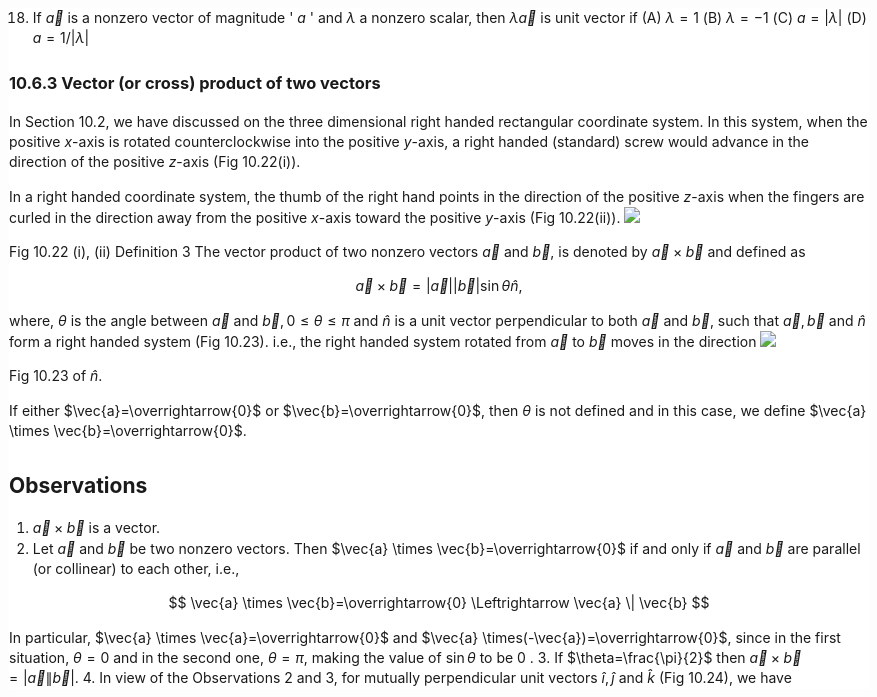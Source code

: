 18. If $\vec{a}$ is a nonzero vector of magnitude ' $a$ ' and $\lambda$ a nonzero scalar, then $\lambda \vec{a}$ is unit vector if
(A) $\lambda=1$
(B) $\lambda=-1$
(C) $a=|\lambda|$
(D) $a=1 /|\lambda|$

### 10.6.3 Vector (or cross) product of two vectors

In Section 10.2, we have discussed on the three dimensional right handed rectangular coordinate system. In this system, when the positive $x$-axis is rotated counterclockwise
into the positive $y$-axis, a right handed (standard) screw would advance in the direction of the positive $z$-axis (Fig 10.22(i)).

In a right handed coordinate system, the thumb of the right hand points in the direction of the positive $z$-axis when the fingers are curled in the direction away from the positive $x$-axis toward the positive $y$-axis (Fig 10.22(ii)).
![](https://cdn.mathpix.com/cropped/2025_07_21_3a79e3fea893b7e865ebg-26.jpg?height=502&width=1079&top_left_y=509&top_left_x=212)

Fig 10.22 (i), (ii)
Definition 3 The vector product of two nonzero vectors $\vec{a}$ and $\vec{b}$, is denoted by $\vec{a} \times \vec{b}$ and defined as

$$
\vec{a} \times \vec{b}=|\vec{a}||\vec{b}| \sin \theta \hat{n},
$$

where, $\theta$ is the angle between $\vec{a}$ and $\vec{b}, 0 \leq \theta \leq \pi$ and $\hat{n}$ is a unit vector perpendicular to both $\vec{a}$ and $\vec{b}$, such that $\vec{a}, \vec{b}$ and $\hat{n}$ form a right handed system (Fig 10.23). i.e., the right handed system rotated from $\vec{a}$ to $\vec{b}$ moves in the direction
![](https://cdn.mathpix.com/cropped/2025_07_21_3a79e3fea893b7e865ebg-26.jpg?height=320&width=313&top_left_y=1198&top_left_x=1089)

Fig 10.23 of $\hat{n}$.

If either $\vec{a}=\overrightarrow{0}$ or $\vec{b}=\overrightarrow{0}$, then $\theta$ is not defined and in this case, we define $\vec{a} \times \vec{b}=\overrightarrow{0}$.

## Observations

1. $\vec{a} \times \vec{b}$ is a vector.
2. Let $\vec{a}$ and $\vec{b}$ be two nonzero vectors. Then $\vec{a} \times \vec{b}=\overrightarrow{0}$ if and only if $\vec{a}$ and $\vec{b}$ are parallel (or collinear) to each other, i.e.,

$$
\vec{a} \times \vec{b}=\overrightarrow{0} \Leftrightarrow \vec{a} \| \vec{b}
$$

In particular, $\vec{a} \times \vec{a}=\overrightarrow{0}$ and $\vec{a} \times(-\vec{a})=\overrightarrow{0}$, since in the first situation, $\theta=0$ and in the second one, $\theta=\pi$, making the value of $\sin \theta$ to be 0 .
3. If $\theta=\frac{\pi}{2}$ then $\vec{a} \times \vec{b}=|\vec{a} \| \vec{b}|$.
4. In view of the Observations 2 and 3, for mutually perpendicular unit vectors $\hat{i}, \hat{j}$ and $\hat{k}$ (Fig 10.24), we have
